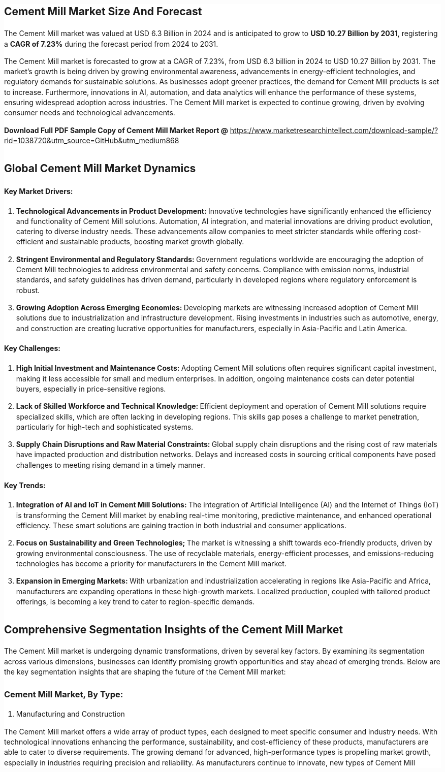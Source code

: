 <h2>Cement Mill Market Size And Forecast</h2><p>The Cement Mill market was valued at USD 6.3 Billion in 2024 and is anticipated to grow to <strong>USD 10.27 Billion by 2031</strong>, registering a <strong>CAGR of 7.23%</strong> during the forecast period from 2024 to 2031.</p><p>The Cement Mill market is forecasted to grow at a CAGR of 7.23%, from USD 6.3 billion in 2024 to USD 10.27 Billion by 2031. The market’s growth is being driven by growing environmental awareness, advancements in energy-efficient technologies, and regulatory demands for sustainable solutions. As businesses adopt greener practices, the demand for Cement Mill products is set to increase. Furthermore, innovations in AI, automation, and data analytics will enhance the performance of these systems, ensuring widespread adoption across industries. The Cement Mill market is expected to continue growing, driven by evolving consumer needs and technological advancements.</p><p><strong>Download Full PDF Sample Copy of Cement Mill Market Report @</strong>&nbsp;<a href="https://www.marketresearchintellect.com/download-sample/?rid=1038720&amp;utm_source=GitHub&amp;utm_medium868">https://www.marketresearchintellect.com/download-sample/?rid=1038720&amp;utm_source=GitHub&amp;utm_medium868</a></p><h2>Global Cement Mill Market Dynamics</h2><h4><strong>Key Market Drivers:</strong></h4><ol><li><p><strong>Technological Advancements in Product Development:&nbsp;</strong>Innovative technologies have significantly enhanced the efficiency and functionality of Cement Mill solutions. Automation, AI integration, and material innovations are driving product evolution, catering to diverse industry needs. These advancements allow companies to meet stricter standards while offering cost-efficient and sustainable products, boosting market growth globally.</p></li><li><p><strong>Stringent Environmental and Regulatory Standards:&nbsp;</strong>Government regulations worldwide are encouraging the adoption of Cement Mill technologies to address environmental and safety concerns. Compliance with emission norms, industrial standards, and safety guidelines has driven demand, particularly in developed regions where regulatory enforcement is robust.</p></li><li><p><strong>Growing Adoption Across Emerging Economies:&nbsp;</strong>Developing markets are witnessing increased adoption of Cement Mill solutions due to industrialization and infrastructure development. Rising investments in industries such as automotive, energy, and construction are creating lucrative opportunities for manufacturers, especially in Asia-Pacific and Latin America.</p></li></ol><h4><strong>Key Challenges:</strong></h4><ol><li><p><strong>High Initial Investment and Maintenance Costs:&nbsp;</strong>Adopting Cement Mill solutions often requires significant capital investment, making it less accessible for small and medium enterprises. In addition, ongoing maintenance costs can deter potential buyers, especially in price-sensitive regions.</p></li><li><p><strong>Lack of Skilled Workforce and Technical Knowledge:&nbsp;</strong>Efficient deployment and operation of Cement Mill solutions require specialized skills, which are often lacking in developing regions. This skills gap poses a challenge to market penetration, particularly for high-tech and sophisticated systems.</p></li><li><p><strong>Supply Chain Disruptions and Raw Material Constraints:&nbsp;</strong>Global supply chain disruptions and the rising cost of raw materials have impacted production and distribution networks. Delays and increased costs in sourcing critical components have posed challenges to meeting rising demand in a timely manner.</p></li></ol><h4><strong>Key Trends:</strong></h4><ol><li><p><strong>Integration of AI and IoT in Cement Mill Solutions:&nbsp;</strong>The integration of Artificial Intelligence (AI) and the Internet of Things (IoT) is transforming the Cement Mill market by enabling real-time monitoring, predictive maintenance, and enhanced operational efficiency. These smart solutions are gaining traction in both industrial and consumer applications.</p></li><li><p><strong>Focus on Sustainability and Green Technologies;&nbsp;</strong>The market is witnessing a shift towards eco-friendly products, driven by growing environmental consciousness. The use of recyclable materials, energy-efficient processes, and emissions-reducing technologies has become a priority for manufacturers in the Cement Mill market.</p></li><li><p><strong>Expansion in Emerging Markets:&nbsp;</strong>With urbanization and industrialization accelerating in regions like Asia-Pacific and Africa, manufacturers are expanding operations in these high-growth markets. Localized production, coupled with tailored product offerings, is becoming a key trend to cater to region-specific demands.</p></li></ol><div class="article-main__content" data-test-id="publishing-text-block"><h2>Comprehensive Segmentation Insights of the Cement Mill Market</h2><p>The Cement Mill market is undergoing dynamic transformations, driven by several key factors. By examining its segmentation across various dimensions, businesses can identify promising growth opportunities and stay ahead of emerging trends. Below are the key segmentation insights that are shaping the future of the Cement Mill market:</p><h3><strong>Cement Mill Market, By Type:<br /></strong></h3><ol><li>Manufacturing and Construction</li></ol><p>The Cement Mill market offers a wide array of product types, each designed to meet specific consumer and industry needs. With technological innovations enhancing the performance, sustainability, and cost-efficiency of these products, manufacturers are able to cater to diverse requirements. The growing demand for advanced, high-performance types is propelling market growth, especially in industries requiring precision and reliability. As manufacturers continue to innovate, new types of Cement Mill